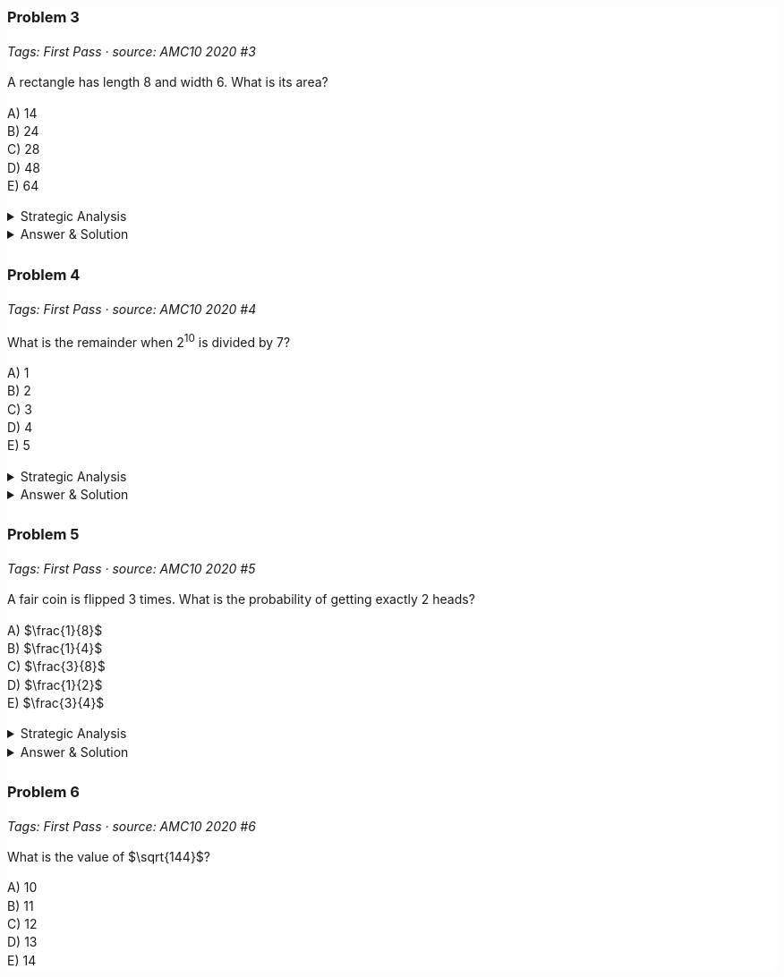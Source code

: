 ### Problem 3
*Tags: First Pass · source: AMC10 2020 #3*

A rectangle has length 8 and width 6. What is its area?

A) $14$  
B) $24$  
C) $28$  
D) $48$  
E) $64$

<details><summary>Strategic Analysis</summary></details>

<details><summary>Answer & Solution</summary></details>

### Problem 4
*Tags: First Pass · source: AMC10 2020 #4*

What is the remainder when $2^{10}$ is divided by 7?

A) $1$  
B) $2$  
C) $3$  
D) $4$  
E) $5$

<details><summary>Strategic Analysis</summary></details>

<details><summary>Answer & Solution</summary></details>

### Problem 5
*Tags: First Pass · source: AMC10 2020 #5*

A fair coin is flipped 3 times. What is the probability of getting exactly 2 heads?

A) $\frac{1}{8}$  
B) $\frac{1}{4}$  
C) $\frac{3}{8}$  
D) $\frac{1}{2}$  
E) $\frac{3}{4}$

<details><summary>Strategic Analysis</summary></details>

<details><summary>Answer & Solution</summary></details>

### Problem 6
*Tags: First Pass · source: AMC10 2020 #6*

What is the value of $\sqrt{144}$?

A) $10$  
B) $11$  
C) $12$  
D) $13$  
E) $14$
